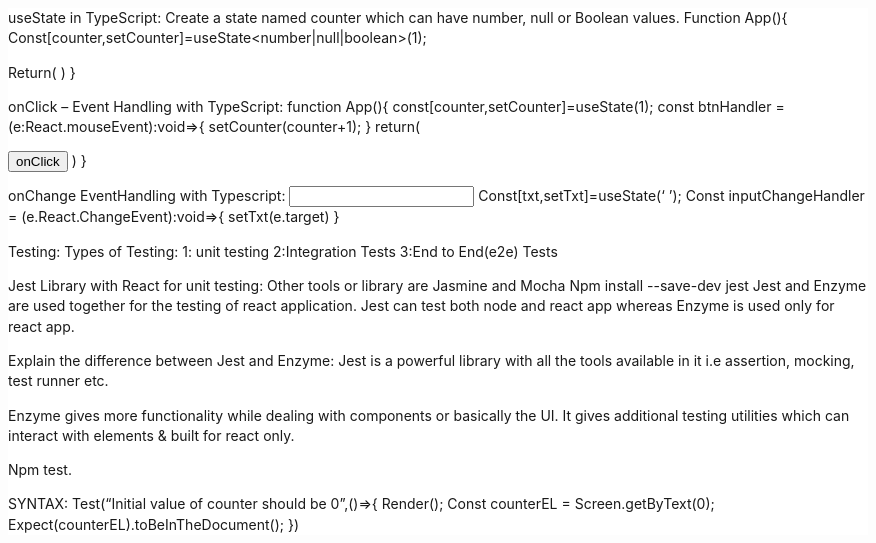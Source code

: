 

useState in TypeScript:
Create a state named counter which can have number, null or Boolean values.
Function App(){
	Const[counter,setCounter]=useState<number|null|boolean>(1);

Return(
)
}

onClick – Event Handling with TypeScript:
function App(){
	const[counter,setCounter]=useState<number>(1);
	const btnHandler = (e:React.mouseEvent<HTMLButtonElement>):void=>{
	setCounter(counter+1);
}
	return(
			<div>
				<button onClick={btnHandler}>onClick</button>
		)
}


onChange EventHandling with Typescript:
<input type=”text” onChange={inputChangeHandler} />
Const[txt,setTxt]=useState<string>(‘ ’);
Const inputChangeHandler = (e.React.ChangeEvent<HTMLInputElement>):void=>{
	setTxt(e.target)
}

Testing:
Types of Testing:
1: unit testing
2:Integration Tests
3:End to End(e2e) Tests

Jest Library with React for unit testing:
Other tools or library are Jasmine and Mocha
Npm install --save-dev jest
Jest and Enzyme are used together for the testing of react application. Jest can test both node and react app whereas Enzyme is used only for react app.

Explain the difference between Jest and Enzyme:
Jest is a powerful library with all the tools available in it i.e assertion, mocking, test runner etc.

Enzyme gives more functionality while dealing with components or basically the UI. It gives additional testing utilities which can interact with elements & built for react only.

Npm test.

SYNTAX:
Test(“Initial value of counter should be 0”,()=>{
Render(<Counter/>);
Const counterEL = Screen.getByText(0);
Expect(counterEL).toBeInTheDocument();
})

